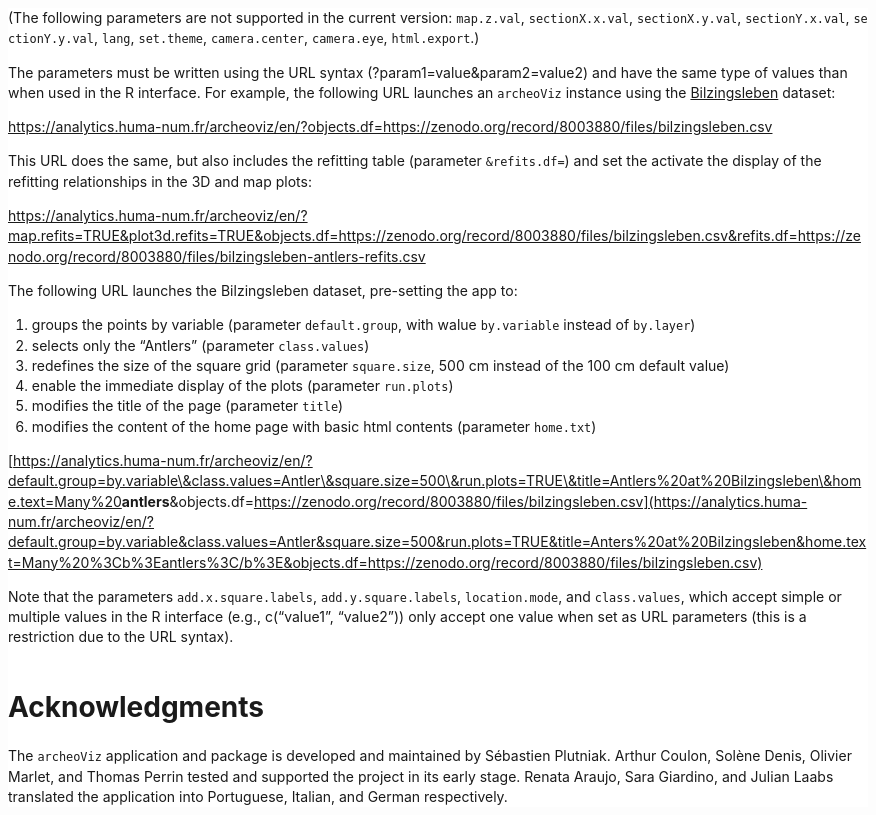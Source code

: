 (The following parameters are not supported in the current version:
`map.z.val`, `sectionX.x.val`, `sectionX.y.val`, `sectionY.x.val`,
`sectionY.y.val`, `lang`, `set.theme`, `camera.center`, `camera.eye`,
`html.export`.)

The parameters must be written using the URL syntax
(?param1=value\&param2=value2) and have the same type of values than
when used in the R interface. For example, the following URL launches an
`archeoViz` instance using the
[Bilzingsleben](https://zenodo.org/record/8003880)
dataset:

<https://analytics.huma-num.fr/archeoviz/en/?objects.df=https://zenodo.org/record/8003880/files/bilzingsleben.csv>

This URL does the same, but also includes the refitting table (parameter
`&refits.df=`) and set the activate the display of the refitting
relationships in the 3D and map
plots:

<https://analytics.huma-num.fr/archeoviz/en/?map.refits=TRUE&plot3d.refits=TRUE&objects.df=https://zenodo.org/record/8003880/files/bilzingsleben.csv&refits.df=https://zenodo.org/record/8003880/files/bilzingsleben-antlers-refits.csv>

The following URL launches the Bilzingsleben dataset, pre-setting the
app to:

1.  groups the points by variable (parameter `default.group`, with walue
    `by.variable` instead of `by.layer`)
2.  selects only the “Antlers” (parameter `class.values`)
3.  redefines the size of the square grid (parameter `square.size`, 500
    cm instead of the 100 cm default value)
4.  enable the immediate display of the plots (parameter `run.plots`)
5.  modifies the title of the page (parameter `title`)
6.  modifies the content of the home page with basic html contents
    (parameter
`home.txt`)

[https://analytics.huma-num.fr/archeoviz/en/?default.group=by.variable\&class.values=Antler\&square.size=500\&run.plots=TRUE\&title=Antlers%20at%20Bilzingsleben\&home.text=Many%20<b>antlers</b>\&objects.df=https://zenodo.org/record/8003880/files/bilzingsleben.csv](https://analytics.huma-num.fr/archeoviz/en/?default.group=by.variable&class.values=Antler&square.size=500&run.plots=TRUE&title=Anters%20at%20Bilzingsleben&home.text=Many%20%3Cb%3Eantlers%3C/b%3E&objects.df=https://zenodo.org/record/8003880/files/bilzingsleben.csv)

Note that the parameters `add.x.square.labels`, `add.y.square.labels`,
`location.mode`, and `class.values`, which accept simple or multiple
values in the R interface (e.g., c(“value1”, “value2”)) only accept one
value when set as URL parameters (this is a restriction due to the URL
syntax).

# Acknowledgments

The `archeoViz` application and package is developed and maintained by
Sébastien Plutniak. Arthur Coulon, Solène Denis, Olivier Marlet, and
Thomas Perrin tested and supported the project in its early stage.
Renata Araujo, Sara Giardino, and Julian Laabs translated the
application into Portuguese, Italian, and German respectively.
